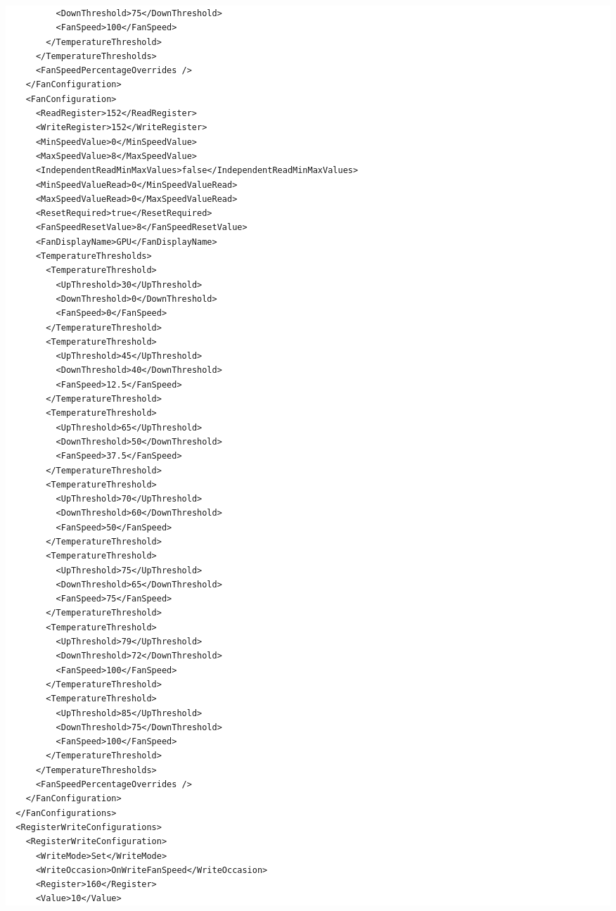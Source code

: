 ```
          <DownThreshold>75</DownThreshold>
          <FanSpeed>100</FanSpeed>
        </TemperatureThreshold>
      </TemperatureThresholds>
      <FanSpeedPercentageOverrides />
    </FanConfiguration>
    <FanConfiguration>
      <ReadRegister>152</ReadRegister>
      <WriteRegister>152</WriteRegister>
      <MinSpeedValue>0</MinSpeedValue>
      <MaxSpeedValue>8</MaxSpeedValue>
      <IndependentReadMinMaxValues>false</IndependentReadMinMaxValues>
      <MinSpeedValueRead>0</MinSpeedValueRead>
      <MaxSpeedValueRead>0</MaxSpeedValueRead>
      <ResetRequired>true</ResetRequired>
      <FanSpeedResetValue>8</FanSpeedResetValue>
      <FanDisplayName>GPU</FanDisplayName>
      <TemperatureThresholds>
        <TemperatureThreshold>
          <UpThreshold>30</UpThreshold>
          <DownThreshold>0</DownThreshold>
          <FanSpeed>0</FanSpeed>
        </TemperatureThreshold>
        <TemperatureThreshold>
          <UpThreshold>45</UpThreshold>
          <DownThreshold>40</DownThreshold>
          <FanSpeed>12.5</FanSpeed>
        </TemperatureThreshold>
        <TemperatureThreshold>
          <UpThreshold>65</UpThreshold>
          <DownThreshold>50</DownThreshold>
          <FanSpeed>37.5</FanSpeed>
        </TemperatureThreshold>
        <TemperatureThreshold>
          <UpThreshold>70</UpThreshold>
          <DownThreshold>60</DownThreshold>
          <FanSpeed>50</FanSpeed>
        </TemperatureThreshold>
        <TemperatureThreshold>
          <UpThreshold>75</UpThreshold>
          <DownThreshold>65</DownThreshold>
          <FanSpeed>75</FanSpeed>
        </TemperatureThreshold>
        <TemperatureThreshold>
          <UpThreshold>79</UpThreshold>
          <DownThreshold>72</DownThreshold>
          <FanSpeed>100</FanSpeed>
        </TemperatureThreshold>
        <TemperatureThreshold>
          <UpThreshold>85</UpThreshold>
          <DownThreshold>75</DownThreshold>
          <FanSpeed>100</FanSpeed>
        </TemperatureThreshold>
      </TemperatureThresholds>
      <FanSpeedPercentageOverrides />
    </FanConfiguration>
  </FanConfigurations>
  <RegisterWriteConfigurations>
    <RegisterWriteConfiguration>
      <WriteMode>Set</WriteMode>
      <WriteOccasion>OnWriteFanSpeed</WriteOccasion>
      <Register>160</Register>
      <Value>10</Value>
```